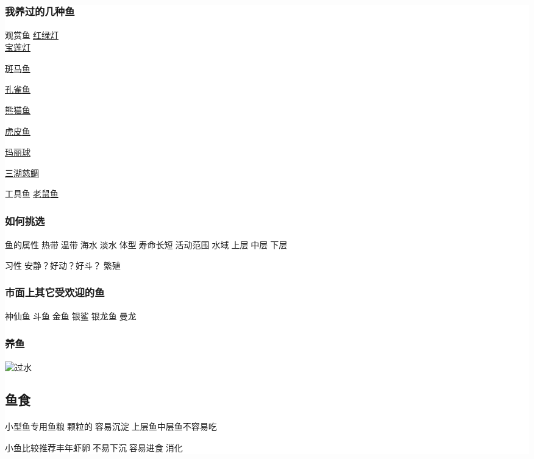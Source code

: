 ### 我养过的几种鱼 
观赏鱼 
  [红绿灯](https://baike.baidu.com/item/%E9%9C%93%E8%99%B9%E8%84%82%E9%B2%A4/8894794?fr=aladdin)   
  [宝莲灯](https://baike.baidu.com/item/%E5%AE%9D%E8%8E%B2%E7%81%AF%E9%B1%BC/731374?fr=aladdin)

  [斑马鱼](https://baike.baidu.com/item/%E6%96%91%E9%A9%AC%E9%B1%BC/883182)

  [孔雀鱼](https://baike.baidu.com/item/%E5%AD%94%E9%9B%80%E9%B1%BC/273425)
  
  [熊猫鱼](https://baike.baidu.com/item/%E7%86%8A%E7%8C%AB%E9%B1%BC)

  [虎皮鱼](https://baike.baidu.com/item/%E8%99%8E%E7%9A%AE%E9%B1%BC/1238013)

  [玛丽球](https://zhuanlan.zhihu.com/p/85000587)

  [三湖慈鲷](https://baike.baidu.com/item/%E4%B8%89%E6%B9%96%E6%85%88%E9%B2%B7/7589975)

工具鱼
  [老鼠鱼](https://baike.baidu.com/item/%E8%80%81%E9%BC%A0%E9%B1%BC)

### 如何挑选
鱼的属性
  热带 温带
  海水 淡水
  体型 
  寿命长短 
  活动范围
    水域
      上层
      中层
      下层

  习性
    安静？好动？好斗？
  繁殖 

### 市面上其它受欢迎的鱼
神仙鱼
斗鱼
金鱼
银鲨
银龙鱼
曼龙

### 养鱼
![过水](https://res.cdn.changbaimg.com/!/fe-share/guoshui.png)

## 鱼食
小型鱼专用鱼粮
  颗粒的 容易沉淀 上层鱼中层鱼不容易吃

小鱼比较推荐丰年虾卵
  不易下沉 容易进食 消化
